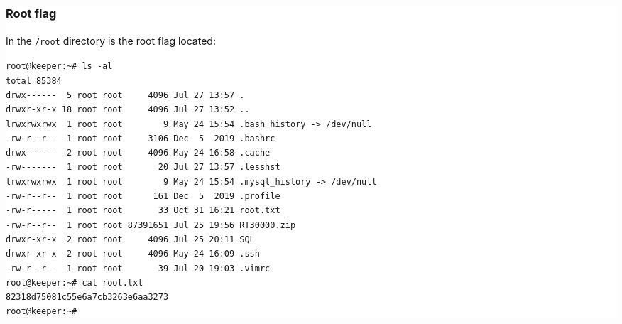 ### Root flag
In the `/root` directory is the root flag located:
```
root@keeper:~# ls -al 
total 85384
drwx------  5 root root     4096 Jul 27 13:57 .
drwxr-xr-x 18 root root     4096 Jul 27 13:52 ..
lrwxrwxrwx  1 root root        9 May 24 15:54 .bash_history -> /dev/null
-rw-r--r--  1 root root     3106 Dec  5  2019 .bashrc
drwx------  2 root root     4096 May 24 16:58 .cache
-rw-------  1 root root       20 Jul 27 13:57 .lesshst
lrwxrwxrwx  1 root root        9 May 24 15:54 .mysql_history -> /dev/null
-rw-r--r--  1 root root      161 Dec  5  2019 .profile
-rw-r-----  1 root root       33 Oct 31 16:21 root.txt
-rw-r--r--  1 root root 87391651 Jul 25 19:56 RT30000.zip
drwxr-xr-x  2 root root     4096 Jul 25 20:11 SQL
drwxr-xr-x  2 root root     4096 May 24 16:09 .ssh
-rw-r--r--  1 root root       39 Jul 20 19:03 .vimrc
root@keeper:~# cat root.txt 
82318d75081c55e6a7cb3263e6aa3273
root@keeper:~# 
```